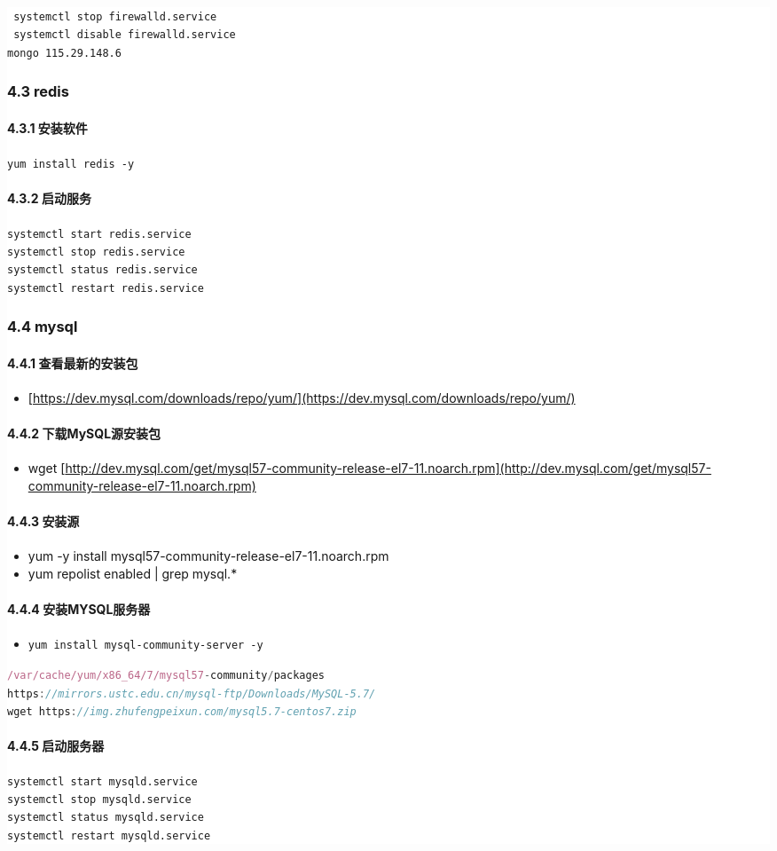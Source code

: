 ```
 systemctl stop firewalld.service 
 systemctl disable firewalld.service 
mongo 115.29.148.6
```

 ### 4.3 redis 

 #### 4.3.1 安装软件 

```
yum install redis -y
```

 #### 4.3.2 启动服务 

```
systemctl start redis.service
systemctl stop redis.service
systemctl status redis.service
systemctl restart redis.service
```

 ### 4.4 mysql 

 #### 4.4.1 查看最新的安装包 

* [https://dev.mysql.com/downloads/repo/yum/](https://dev.mysql.com/downloads/repo/yum/)

 #### 4.4.2 下载MySQL源安装包 

* wget [http://dev.mysql.com/get/mysql57-community-release-el7-11.noarch.rpm](http://dev.mysql.com/get/mysql57-community-release-el7-11.noarch.rpm)

 #### 4.4.3 安装源 

* yum -y install mysql57-community-release-el7-11.noarch.rpm
* yum repolist enabled | grep mysql.\*

 #### 4.4.4 安装MYSQL服务器 

* `yum install mysql-community-server -y`

```javascript
/var/cache/yum/x86_64/7/mysql57-community/packages
https://mirrors.ustc.edu.cn/mysql-ftp/Downloads/MySQL-5.7/
wget https://img.zhufengpeixun.com/mysql5.7-centos7.zip
```

 #### 4.4.5 启动服务器 

```
systemctl start mysqld.service
systemctl stop mysqld.service
systemctl status mysqld.service
systemctl restart mysqld.service
```
